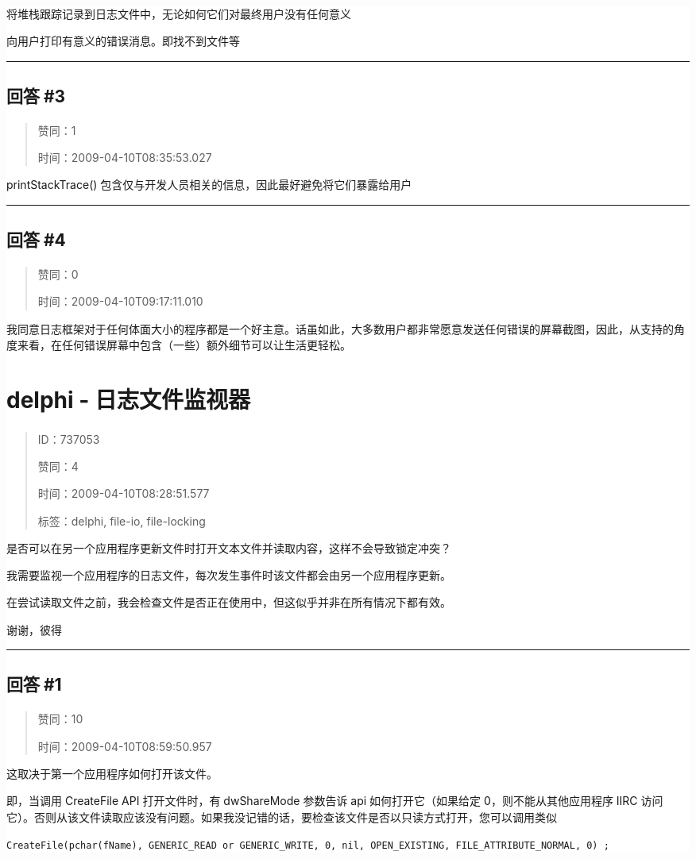 将堆栈跟踪记录到日志文件中，无论如何它们对最终用户没有任何意义

向用户打印有意义的错误消息。即找不到文件等

* * *

## 回答 #3

> 赞同：1
> 
> 时间：2009-04-10T08:35:53.027

printStackTrace() 包含仅与开发人员相关的信息，因此最好避免将它们暴露给用户

* * *

## 回答 #4

> 赞同：0
> 
> 时间：2009-04-10T09:17:11.010

我同意日志框架对于任何体面大小的程序都是一个好主意。话虽如此，大多数用户都非常愿意发送任何错误的屏幕截图，因此，从支持的角度来看，在任何错误屏幕中包含（一些）额外细节可以让生活更轻松。

# delphi - 日志文件监视器

> ID：737053
> 
> 赞同：4
> 
> 时间：2009-04-10T08:28:51.577
> 
> 标签：delphi, file-io, file-locking

是否可以在另一个应用程序更新文件时打开文本文件并读取内容，这样不会导致锁定冲突？

我需要监视一个应用程序的日志文件，每次发生事件时该文件都会由另一个应用程序更新。

在尝试读取文件之前，我会检查文件是否正在使用中，但这似乎并非在所有情况下都有效。

谢谢，彼得

* * *

## 回答 #1

> 赞同：10
> 
> 时间：2009-04-10T08:59:50.957

这取决于第一个应用程序如何打开该文件。

即，当调用 CreateFile API 打开文件时，有 dwShareMode 参数告诉 api 如何打开它（如果给定 0，则不能从其他应用程序 IIRC 访问它）。否则从该文件读取应该没有问题。如果我没记错的话，要检查该文件是否以只读方式打开，您可以调用类似

```
CreateFile(pchar(fName), GENERIC_READ or GENERIC_WRITE, 0, nil, OPEN_EXISTING, FILE_ATTRIBUTE_NORMAL, 0) ; 
```
